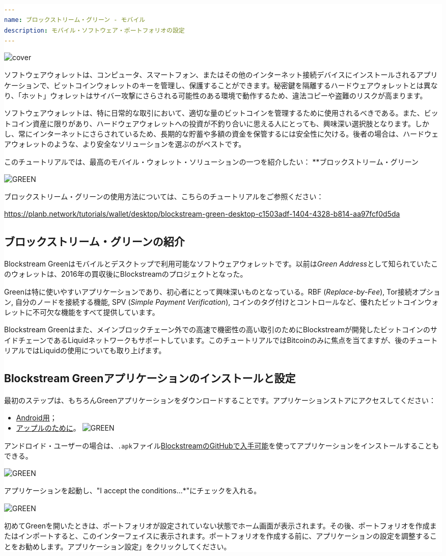 ```yaml
---
name: ブロックストリーム・グリーン - モバイル
description: モバイル・ソフトウェア・ポートフォリオの設定
---
```

![cover](assets/cover.webp)

ソフトウェアウォレットは、コンピュータ、スマートフォン、またはその他のインターネット接続デバイスにインストールされるアプリケーションで、ビットコインウォレットのキーを管理し、保護することができます。秘密鍵を隔離するハードウェアウォレットとは異なり、「ホット」ウォレットはサイバー攻撃にさらされる可能性のある環境で動作するため、違法コピーや盗難のリスクが高まります。

ソフトウェアウォレットは、特に日常的な取引において、適切な量のビットコインを管理するために使用されるべきである。また、ビットコイン資産に限りがあり、ハードウェアウォレットへの投資が不釣り合いに思える人にとっても、興味深い選択肢となります。しかし、常にインターネットにさらされているため、長期的な貯蓄や多額の資金を保管するには安全性に欠ける。後者の場合は、ハードウェアウォレットのような、より安全なソリューションを選ぶのがベストです。

このチュートリアルでは、最高のモバイル・ウォレット・ソリューションの一つを紹介したい： **ブロックストリーム・グリーン

![GREEN](assets/fr/01.webp)

ブロックストリーム・グリーンの使用方法については、こちらのチュートリアルをご参照ください：

https://planb.network/tutorials/wallet/desktop/blockstream-green-desktop-c1503adf-1404-4328-b814-aa97fcf0d5da

## ブロックストリーム・グリーンの紹介

Blockstream Greenはモバイルとデスクトップで利用可能なソフトウェアウォレットです。以前は*Green Address*として知られていたこのウォレットは、2016年の買収後にBlockstreamのプロジェクトとなった。

Greenは特に使いやすいアプリケーションであり、初心者にとって興味深いものとなっている。RBF (*Replace-by-Fee*), Tor接続オプション, 自分のノードを接続する機能, SPV (*Simple Payment Verification*), コインのタグ付けとコントロールなど、優れたビットコインウォレットに不可欠な機能をすべて提供しています。

Blockstream Greenはまた、メインブロックチェーン外での高速で機密性の高い取引のためにBlockstreamが開発したビットコインのサイドチェーンであるLiquidネットワークもサポートしています。このチュートリアルではBitcoinのみに焦点を当てますが、後のチュートリアルではLiquidの使用についても取り上げます。

## Blockstream Greenアプリケーションのインストールと設定

最初のステップは、もちろんGreenアプリケーションをダウンロードすることです。アプリケーションストアにアクセスしてください：

- [Android用](https://play.google.com/store/apps/details?id=com.greenaddress.greenbits_android_wallet)；
- [アップルのために](https://apps.apple.com/us/app/green-bitcoin-wallet/id1402243590)。
![GREEN](assets/fr/02.webp)

アンドロイド・ユーザーの場合は、`.apk`ファイル[BlockstreamのGitHubで入手可能](https://github.com/Blockstream/green_android/releases)を使ってアプリケーションをインストールすることもできる。

![GREEN](assets/fr/03.webp)

アプリケーションを起動し、"I accept the conditions...*"にチェックを入れる。

![GREEN](assets/fr/04.webp)

初めてGreenを開いたときは、ポートフォリオが設定されていない状態でホーム画面が表示されます。その後、ポートフォリオを作成またはインポートすると、このインターフェイスに表示されます。ポートフォリオを作成する前に、アプリケーションの設定を調整することをお勧めします。アプリケーション設定」をクリックしてください。
